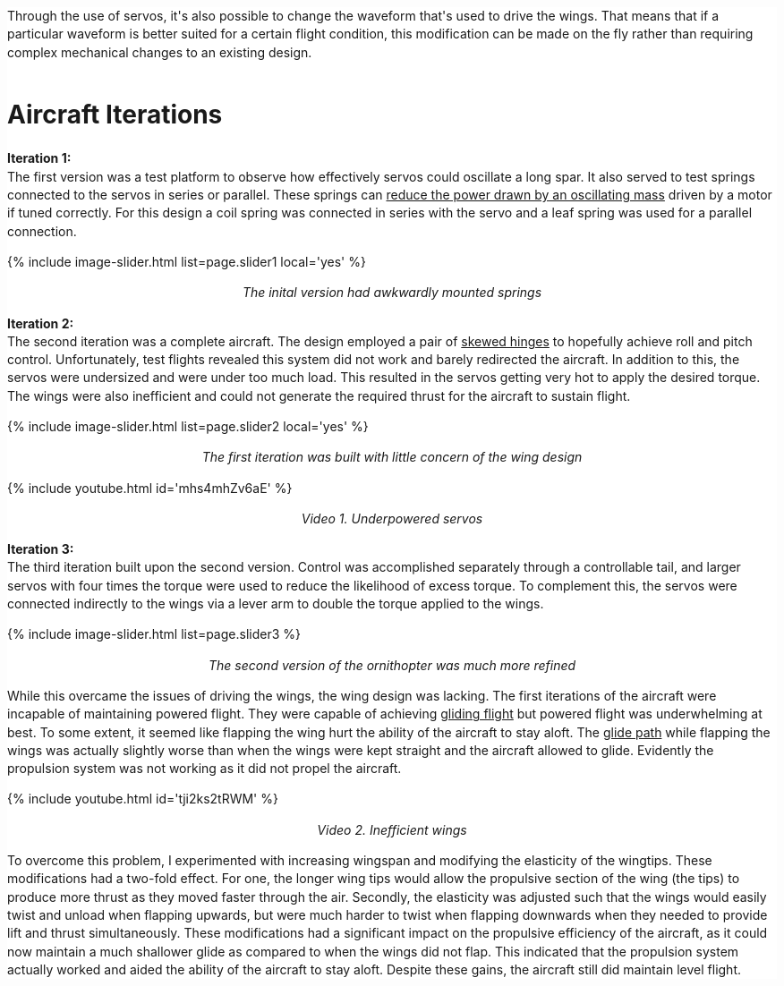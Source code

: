 Through the use of servos, it's also possible to change the waveform that's used to drive the wings. That means that if a particular waveform is better suited for a certain flight condition, this modification can be made on the fly rather than requiring complex mechanical changes to an existing design.

# Aircraft Iterations

__Iteration 1:__  
The first version was a test platform to observe how effectively servos could oscillate a long spar. It also served to test springs connected to the servos in series or parallel. These springs can [reduce the power drawn by an oscillating mass](https://www.rcgroups.com/forums/showpost.php?p=41117281&postcount=20) driven by a motor if tuned correctly. For this design a coil spring was connected in series with the servo and a leaf spring was used for a parallel connection. 

{% include image-slider.html list=page.slider1 local='yes' %}
<p align="center"><i>The inital version had awkwardly mounted springs</i></p>

__Iteration 2:__  
The second iteration was a complete aircraft. The design employed a pair of [skewed hinges](https://www.rcgroups.com/forums/showpost.php?p=41151391&postcount=33) to hopefully achieve roll and pitch control. Unfortunately, test flights revealed this system did not work and barely redirected the aircraft. In addition to this, the servos were undersized and were under too much load. This resulted in the servos getting very hot to apply the desired torque. The wings were also inefficient and could not generate the required thrust for the aircraft to sustain flight. 

{% include image-slider.html list=page.slider2 local='yes' %}
<p align="center"><i>The first iteration was built with little concern of the wing design</i></p>

{% include youtube.html id='mhs4mhZv6aE' %} 
<p align="center"><i>Video 1. Underpowered servos</i></p>

__Iteration 3:__  
The third iteration built upon the second version. Control was accomplished separately through a controllable tail, and larger servos with four times the torque were used to reduce the likelihood of excess torque. To complement this, the servos were connected indirectly to the wings via a lever arm to double the torque applied to the wings. 

{% include image-slider.html list=page.slider3 %}
<p align="center"><i>The second version of the ornithopter was much more refined</i></p> 

While this overcame the issues of driving the wings, the wing design was lacking. The first iterations of the aircraft were incapable of maintaining powered flight. They were capable of achieving [gliding flight](https://en.wikipedia.org/wiki/Gliding_flight) but powered flight was underwhelming at best. To some extent, it seemed like flapping the wing hurt the ability of the aircraft to stay aloft. The [glide path](https://www1.grc.nasa.gov/beginners-guide-to-aeronautics/lift-to-drag-l-d-ratio/) while flapping the wings was actually slightly worse than when the wings were kept straight and the aircraft allowed to glide. Evidently the propulsion system was not working as it did not propel the aircraft.

{% include youtube.html id='tji2ks2tRWM' %} 
<p align="center"><i>Video 2. Inefficient wings</i></p> 

To overcome this problem, I experimented with increasing wingspan and modifying the elasticity of the wingtips. These modifications had a two-fold effect. For one, the longer wing tips would allow the propulsive section of the wing (the tips) to produce more thrust as they moved faster through the air. Secondly, the elasticity was adjusted such that the wings would easily twist and unload when flapping upwards, but were much harder to twist when flapping downwards when they needed to provide lift and thrust simultaneously. These modifications had a significant impact on the propulsive efficiency of the aircraft, as it could now maintain a much shallower glide as compared to when the wings did not flap. This indicated that the propulsion system actually worked and aided the ability of the aircraft to stay aloft. Despite these gains, the aircraft still did maintain level flight. 

